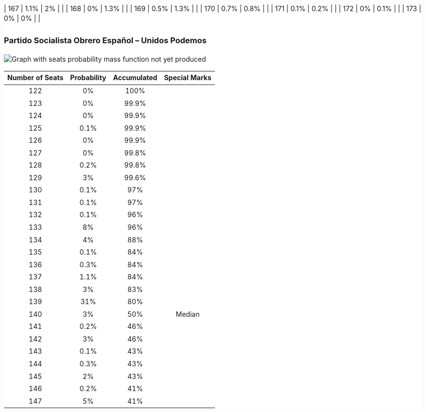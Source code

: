 | 167 | 1.1% | 2% |  |
| 168 | 0% | 1.3% |  |
| 169 | 0.5% | 1.3% |  |
| 170 | 0.7% | 0.8% |  |
| 171 | 0.1% | 0.2% |  |
| 172 | 0% | 0.1% |  |
| 173 | 0% | 0% |  |

### Partido Socialista Obrero Español – Unidos Podemos

![Graph with seats probability mass function not yet produced](2018-02-09-Celeste-Tel-coalitions-seats-pmf-psoe–up.png "Seats Probability Mass Function")

| Number of Seats | Probability | Accumulated | Special Marks |
|:---------------:|:-----------:|:-----------:|:-------------:|
| 122 | 0% | 100% |  |
| 123 | 0% | 99.9% |  |
| 124 | 0% | 99.9% |  |
| 125 | 0.1% | 99.9% |  |
| 126 | 0% | 99.9% |  |
| 127 | 0% | 99.8% |  |
| 128 | 0.2% | 99.8% |  |
| 129 | 3% | 99.6% |  |
| 130 | 0.1% | 97% |  |
| 131 | 0.1% | 97% |  |
| 132 | 0.1% | 96% |  |
| 133 | 8% | 96% |  |
| 134 | 4% | 88% |  |
| 135 | 0.1% | 84% |  |
| 136 | 0.3% | 84% |  |
| 137 | 1.1% | 84% |  |
| 138 | 3% | 83% |  |
| 139 | 31% | 80% |  |
| 140 | 3% | 50% | Median |
| 141 | 0.2% | 46% |  |
| 142 | 3% | 46% |  |
| 143 | 0.1% | 43% |  |
| 144 | 0.3% | 43% |  |
| 145 | 2% | 43% |  |
| 146 | 0.2% | 41% |  |
| 147 | 5% | 41% |  |